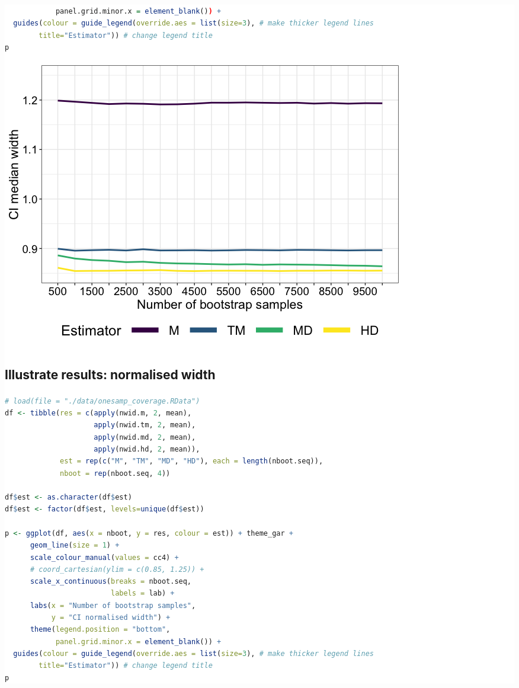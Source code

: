 ``` r
            panel.grid.minor.x = element_blank()) +
  guides(colour = guide_legend(override.aes = list(size=3), # make thicker legend lines
        title="Estimator")) # change legend title
p
```

![](coverage_files/figure-markdown_github/unnamed-chunk-9-1.png)

Illustrate results: normalised width
------------------------------------

``` r
# load(file = "./data/onesamp_coverage.RData")
df <- tibble(res = c(apply(nwid.m, 2, mean), 
                     apply(nwid.tm, 2, mean), 
                     apply(nwid.md, 2, mean), 
                     apply(nwid.hd, 2, mean)),
             est = rep(c("M", "TM", "MD", "HD"), each = length(nboot.seq)),
             nboot = rep(nboot.seq, 4))

df$est <- as.character(df$est)
df$est <- factor(df$est, levels=unique(df$est))

p <- ggplot(df, aes(x = nboot, y = res, colour = est)) + theme_gar +
      geom_line(size = 1) +
      scale_colour_manual(values = cc4) +
      # coord_cartesian(ylim = c(0.85, 1.25)) +
      scale_x_continuous(breaks = nboot.seq,
                         labels = lab) +
      labs(x = "Number of bootstrap samples", 
           y = "CI normalised width") +
      theme(legend.position = "bottom",
            panel.grid.minor.x = element_blank()) +
  guides(colour = guide_legend(override.aes = list(size=3), # make thicker legend lines
        title="Estimator")) # change legend title
p
```
